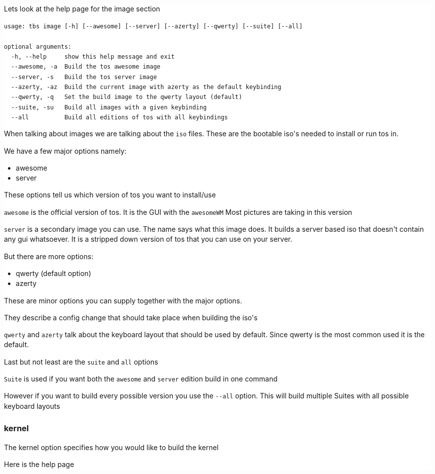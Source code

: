 Lets look at the help page for the image section

```
usage: tbs image [-h] [--awesome] [--server] [--azerty] [--qwerty] [--suite] [--all]

optional arguments:
  -h, --help     show this help message and exit
  --awesome, -a  Build the tos awesome image
  --server, -s   Build the tos server image
  --azerty, -az  Build the current image with azerty as the default keybinding
  --qwerty, -q   Set the build image to the qwerty layout (default)
  --suite, -su   Build all images with a given keybinding
  --all          Build all editions of tos with all keybindings
```

When talking about images we are talking about the `iso` files. These are the bootable iso's needed to install or run tos in.

We have a few major options namely:

- awesome
- server

These options tell us which version of tos you want to install/use

`awesome` is the official version of tos.
It is the GUI with the `awesomeWM`
Most pictures are taking in this version

`server` is a secondary image you can use.
The name says what this image does.
It builds a server based iso that doesn't contain any gui whatsoever.
It is a stripped down version of tos that you can use on your server.

But there are more options:

- qwerty (default option)
- azerty

These are minor options you can supply together with the major options.

They describe a config change that should take place when building the iso's

`qwerty` and `azerty` talk about the keyboard layout that should be used by default.
Since qwerty is the most common used it is the default.

Last but not least are the `suite` and `all` options

`Suite` is used if you want both the `awesome` and `server` edition build in one command

However if you want to build every possible version you use the `--all` option.
This will build multiple Suites with all possible keyboard layouts

### kernel

The kernel option specifies how you would like to build the kernel

Here is the help page
